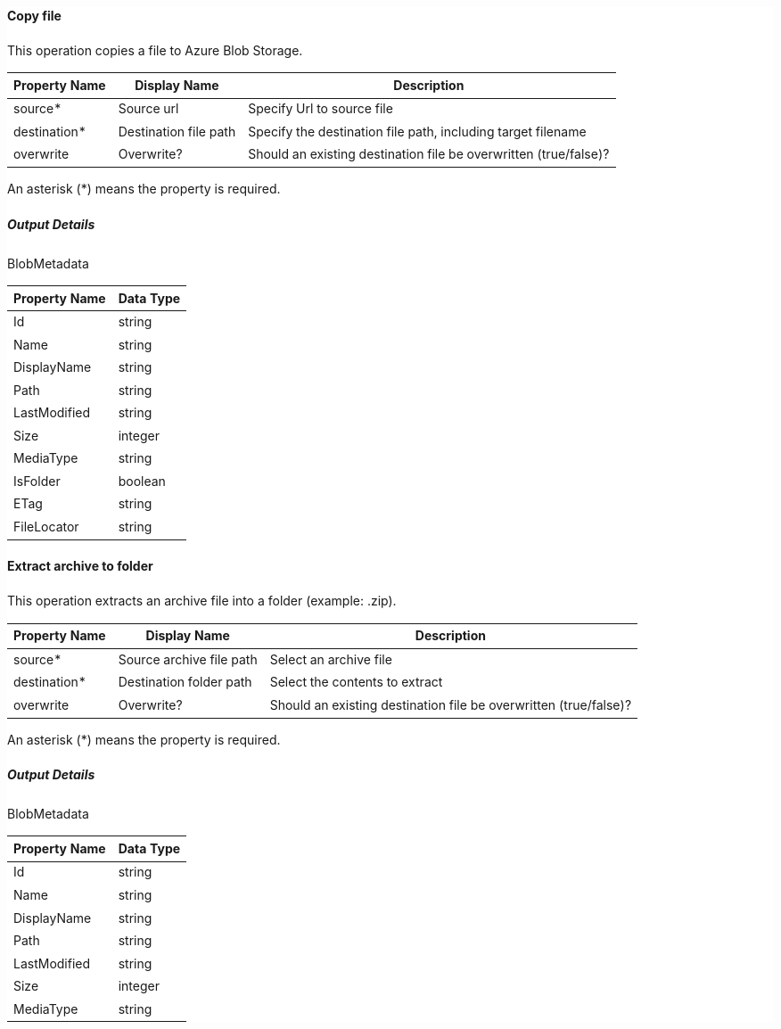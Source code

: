 
#### Copy file
This operation copies a file to Azure Blob Storage.  

|Property Name| Display Name|Description|
| ---|---|---|
|source*|Source url|Specify Url to source file|
|destination*|Destination file path|Specify the destination file path, including target filename|
|overwrite|Overwrite?|Should an existing destination file be overwritten (true/false)?  |

An asterisk (*) means the property is required.

##### Output Details
BlobMetadata

| Property Name | Data Type |
|---|---|
|Id|string|
|Name|string|
|DisplayName|string|
|Path|string|
|LastModified|string|
|Size|integer|
|MediaType|string|
|IsFolder|boolean|
|ETag|string|
|FileLocator|string|

#### Extract archive to folder
This operation extracts an archive file into a folder (example: .zip).  

|Property Name| Display Name|Description|
| ---|---|---|
|source*|Source archive file path|Select an archive file|
|destination*|Destination folder path|Select the contents to extract|
|overwrite|Overwrite?|Should an existing destination file be overwritten (true/false)?|

An asterisk (*) means the property is required.

##### Output Details
BlobMetadata

| Property Name | Data Type |
|---|---|
|Id|string|
|Name|string|
|DisplayName|string|
|Path|string|
|LastModified|string|
|Size|integer|
|MediaType|string|